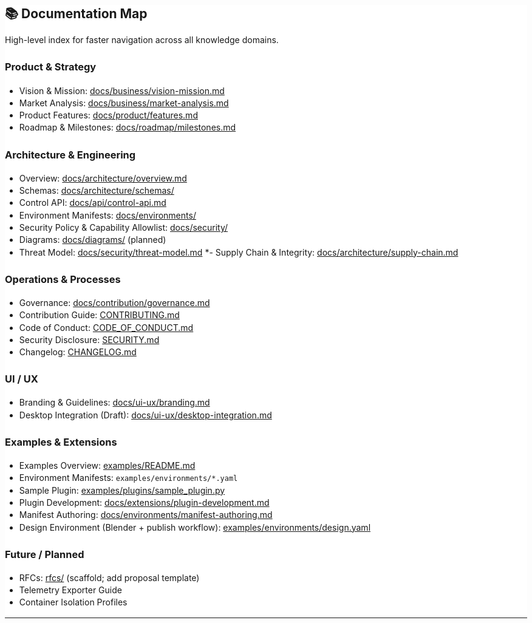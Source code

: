 
## 📚 Documentation Map

High-level index for faster navigation across all knowledge domains.

### Product & Strategy

- Vision & Mission: [docs/business/vision-mission.md](docs/business/vision-mission.md)
- Market Analysis: [docs/business/market-analysis.md](docs/business/market-analysis.md)
- Product Features: [docs/product/features.md](docs/product/features.md)
- Roadmap & Milestones: [docs/roadmap/milestones.md](docs/roadmap/milestones.md)

### Architecture & Engineering

- Overview: [docs/architecture/overview.md](docs/architecture/overview.md)
- Schemas: [docs/architecture/schemas/](docs/architecture/schemas/)
- Control API: [docs/api/control-api.md](docs/api/control-api.md)
- Environment Manifests: [docs/environments/](docs/environments/)
- Security Policy & Capability Allowlist: [docs/security/](docs/security/)
- Diagrams: [docs/diagrams/](docs/diagrams/) (planned)
- Threat Model: [docs/security/threat-model.md](docs/security/threat-model.md)
*- Supply Chain & Integrity: [docs/architecture/supply-chain.md](docs/architecture/supply-chain.md)

### Operations & Processes

- Governance: [docs/contribution/governance.md](docs/contribution/governance.md)
- Contribution Guide: [CONTRIBUTING.md](CONTRIBUTING.md)
- Code of Conduct: [CODE_OF_CONDUCT.md](CODE_OF_CONDUCT.md)
- Security Disclosure: [SECURITY.md](SECURITY.md)
- Changelog: [CHANGELOG.md](CHANGELOG.md)

### UI / UX

- Branding & Guidelines: [docs/ui-ux/branding.md](docs/ui-ux/branding.md)
- Desktop Integration (Draft): [docs/ui-ux/desktop-integration.md](docs/ui-ux/desktop-integration.md)

### Examples & Extensions

- Examples Overview: [examples/README.md](examples/README.md)
- Environment Manifests: `examples/environments/*.yaml`
- Sample Plugin: [examples/plugins/sample_plugin.py](examples/plugins/sample_plugin.py)
- Plugin Development: [docs/extensions/plugin-development.md](docs/extensions/plugin-development.md)
- Manifest Authoring: [docs/environments/manifest-authoring.md](docs/environments/manifest-authoring.md)
- Design Environment (Blender + publish workflow): [examples/environments/design.yaml](examples/environments/design.yaml)

### Future / Planned

- RFCs: [rfcs/](rfcs/) (scaffold; add proposal template)
- Telemetry Exporter Guide
- Container Isolation Profiles

---